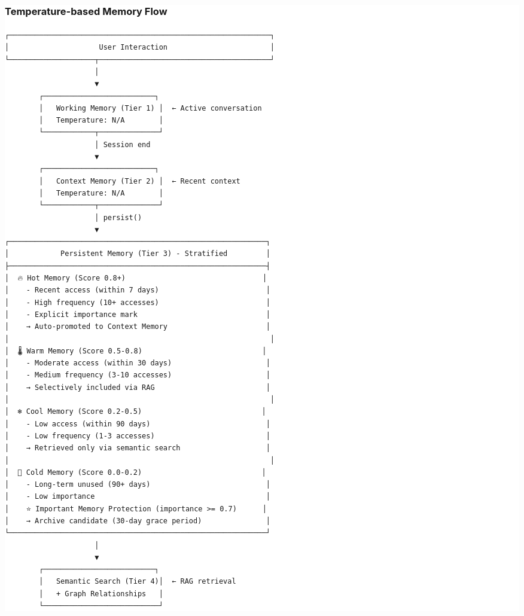 ### Temperature-based Memory Flow

```
┌─────────────────────────────────────────────────────────────┐
│                     User Interaction                        │
└────────────────────┬────────────────────────────────────────┘
                     │
                     ▼
        ┌──────────────────────────┐
        │   Working Memory (Tier 1) │  ← Active conversation
        │   Temperature: N/A        │
        └────────────┬──────────────┘
                     │ Session end
                     ▼
        ┌──────────────────────────┐
        │   Context Memory (Tier 2) │  ← Recent context
        │   Temperature: N/A        │
        └────────────┬──────────────┘
                     │ persist()
                     ▼
┌────────────────────────────────────────────────────────────┐
│            Persistent Memory (Tier 3) - Stratified         │
├────────────────────────────────────────────────────────────┤
│  🔥 Hot Memory (Score 0.8+)                                │
│    - Recent access (within 7 days)                         │
│    - High frequency (10+ accesses)                         │
│    - Explicit importance mark                              │
│    → Auto-promoted to Context Memory                       │
│                                                             │
│  🌡️ Warm Memory (Score 0.5-0.8)                            │
│    - Moderate access (within 30 days)                      │
│    - Medium frequency (3-10 accesses)                      │
│    → Selectively included via RAG                          │
│                                                             │
│  ❄️ Cool Memory (Score 0.2-0.5)                            │
│    - Low access (within 90 days)                           │
│    - Low frequency (1-3 accesses)                          │
│    → Retrieved only via semantic search                    │
│                                                             │
│  🧊 Cold Memory (Score 0.0-0.2)                            │
│    - Long-term unused (90+ days)                           │
│    - Low importance                                        │
│    ⭐ Important Memory Protection (importance >= 0.7)      │
│    → Archive candidate (30-day grace period)               │
└────────────────────────────────────────────────────────────┘
                     │
                     ▼
        ┌──────────────────────────┐
        │   Semantic Search (Tier 4)│  ← RAG retrieval
        │   + Graph Relationships   │
        └───────────────────────────┘
```
